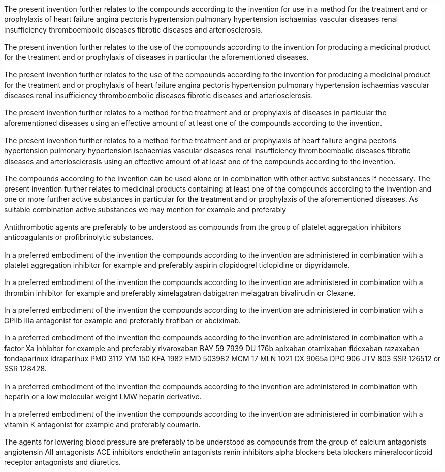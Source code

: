 The present invention further relates to the compounds according to the invention for use in a method for the treatment and or prophylaxis of heart failure angina pectoris hypertension pulmonary hypertension ischaemias vascular diseases renal insufficiency thromboembolic diseases fibrotic diseases and arteriosclerosis.

The present invention further relates to the use of the compounds according to the invention for producing a medicinal product for the treatment and or prophylaxis of diseases in particular the aforementioned diseases.

The present invention further relates to the use of the compounds according to the invention for producing a medicinal product for the treatment and or prophylaxis of heart failure angina pectoris hypertension pulmonary hypertension ischaemias vascular diseases renal insufficiency thromboembolic diseases fibrotic diseases and arteriosclerosis.

The present invention further relates to a method for the treatment and or prophylaxis of diseases in particular the aforementioned diseases using an effective amount of at least one of the compounds according to the invention.

The present invention further relates to a method for the treatment and or prophylaxis of heart failure angina pectoris hypertension pulmonary hypertension ischaemias vascular diseases renal insufficiency thromboembolic diseases fibrotic diseases and arteriosclerosis using an effective amount of at least one of the compounds according to the invention.

The compounds according to the invention can be used alone or in combination with other active substances if necessary. The present invention further relates to medicinal products containing at least one of the compounds according to the invention and one or more further active substances in particular for the treatment and or prophylaxis of the aforementioned diseases. As suitable combination active substances we may mention for example and preferably 

Antithrombotic agents are preferably to be understood as compounds from the group of platelet aggregation inhibitors anticoagulants or profibrinolytic substances.

In a preferred embodiment of the invention the compounds according to the invention are administered in combination with a platelet aggregation inhibitor for example and preferably aspirin clopidogrel ticlopidine or dipyridamole.

In a preferred embodiment of the invention the compounds according to the invention are administered in combination with a thrombin inhibitor for example and preferably ximelagatran dabigatran melagatran bivalirudin or Clexane.

In a preferred embodiment of the invention the compounds according to the invention are administered in combination with a GPIIb IIIa antagonist for example and preferably tirofiban or abciximab.

In a preferred embodiment of the invention the compounds according to the invention are administered in combination with a factor Xa inhibitor for example and preferably rivaroxaban BAY 59 7939 DU 176b apixaban otamixaban fidexaban razaxaban fondaparinux idraparinux PMD 3112 YM 150 KFA 1982 EMD 503982 MCM 17 MLN 1021 DX 9065a DPC 906 JTV 803 SSR 126512 or SSR 128428.

In a preferred embodiment of the invention the compounds according to the invention are administered in combination with heparin or a low molecular weight LMW heparin derivative.

In a preferred embodiment of the invention the compounds according to the invention are administered in combination with a vitamin K antagonist for example and preferably coumarin.

The agents for lowering blood pressure are preferably to be understood as compounds from the group of calcium antagonists angiotensin AII antagonists ACE inhibitors endothelin antagonists renin inhibitors alpha blockers beta blockers mineralocorticoid receptor antagonists and diuretics.
